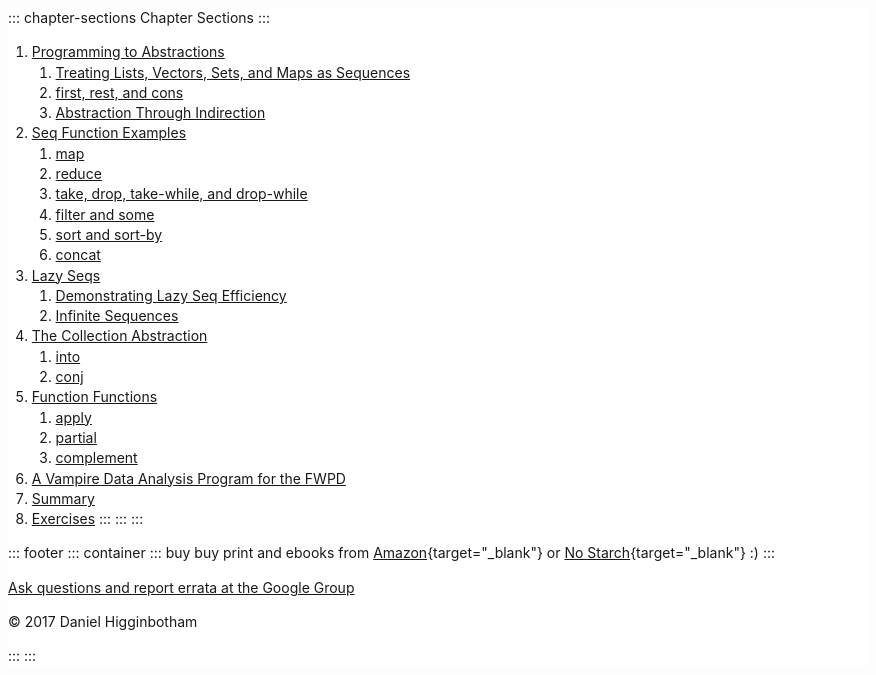 ::: chapter-sections
Chapter Sections
:::

1.  [Programming to
    Abstractions](/core-functions-in-depth/#Programming_to_Abstractions)
    1.  [Treating Lists, Vectors, Sets, and Maps as
        Sequences](/core-functions-in-depth/#Treating_Lists__Vectors__Sets__and_Maps_as_Sequences)
    2.  [first, rest, and
        cons](/core-functions-in-depth/#first__rest__and_cons)
    3.  [Abstraction Through
        Indirection](/core-functions-in-depth/#Abstraction_Through_Indirection)
2.  [Seq Function
    Examples](/core-functions-in-depth/#Seq_Function_Examples)
    1.  [map](/core-functions-in-depth/#map)
    2.  [reduce](/core-functions-in-depth/#reduce)
    3.  [take, drop, take-while, and
        drop-while](/core-functions-in-depth/#take__drop__take_while__and_drop_while)
    4.  [filter and some](/core-functions-in-depth/#filter_and_some)
    5.  [sort and sort-by](/core-functions-in-depth/#sort_and_sort_by)
    6.  [concat](/core-functions-in-depth/#concat)
3.  [Lazy Seqs](/core-functions-in-depth/#Lazy_Seqs)
    1.  [Demonstrating Lazy Seq
        Efficiency](/core-functions-in-depth/#Demonstrating_Lazy_Seq_Efficiency)
    2.  [Infinite
        Sequences](/core-functions-in-depth/#Infinite_Sequences_)
4.  [The Collection
    Abstraction](/core-functions-in-depth/#The_Collection_Abstraction)
    1.  [into](/core-functions-in-depth/#into)
    2.  [conj](/core-functions-in-depth/#conj)
5.  [Function Functions](/core-functions-in-depth/#Function_Functions)
    1.  [apply](/core-functions-in-depth/#apply)
    2.  [partial](/core-functions-in-depth/#partial)
    3.  [complement](/core-functions-in-depth/#complement)
6.  [A Vampire Data Analysis Program for the
    FWPD](/core-functions-in-depth/#A_Vampire_Data_Analysis_Program_for_the_FWPD)
7.  [Summary](/core-functions-in-depth/#Summary)
8.  [Exercises](/core-functions-in-depth/#Exercises)
:::
:::
:::

::: footer
::: container
::: buy
buy print and ebooks from
[Amazon](http://amzn.to/1H7MqmT){target="_blank"} or [No
Starch](https://www.nostarch.com/clojure){target="_blank"} :)
:::

<div>

[Ask questions and report errata at the Google
Group](https://groups.google.com/forum/#!forum/braveclojure)

</div>

<div>

© 2017 Daniel Higginbotham

</div>
:::
:::
